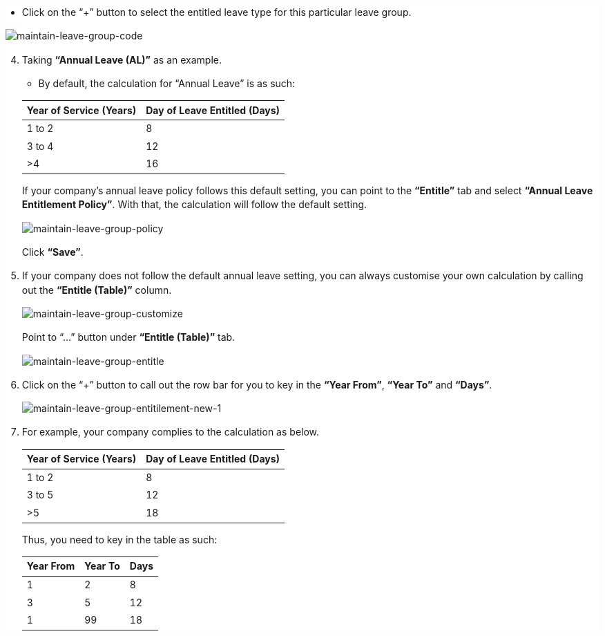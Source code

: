    - Click on the “+” button to select the entitled leave type for this particular leave group.

   ![maintain-leave-group-code](../../static/img/usage/leave-module/maintain-leave-group-code.png)

4. Taking **“Annual Leave (AL)”** as an example.

   - By default, the calculation for “Annual Leave” is as such:

   | Year of Service (Years) | Day of Leave Entitled (Days) |
   | ----------------------- | ---------------------------- |
   | 1 to 2                  | 8                            |
   | 3 to 4                  | 12                           |
   | >4                      | 16                           |

   If your company’s annual leave policy follows this default setting, you can point to the **“Entitle”** tab and select **“Annual Leave Entitlement Policy”**. With that, the calculation will follow the default setting.

   ![maintain-leave-group-policy](../../static/img/usage/leave-module/maintain-leave-group-policy.png)

   Click **“Save”**.

5. If your company does not follow the default annual leave setting, you can always customise your own calculation by calling out the **“Entitle (Table)”** column.

   ![maintain-leave-group-customize](../../static/img/usage/leave-module/maintain-leave-group-customize.png)

   Point to “…” button under **“Entitle (Table)”** tab.

   ![maintain-leave-group-entitle](../../static/img/usage/leave-module/maintain-leave-group-entitle.png)

6. Click on the “+” button to call out the row bar for you to key in the **“Year From”**, **“Year To”** and **“Days”**.

   ![maintain-leave-group-entitilement-new-1](../../static/img/usage/leave-module/maintain-leave-group-entitilement-new-1.png)

7. For example, your company complies to the calculation as below.

   | Year of Service (Years) | Day of Leave Entitled (Days) |
   | ----------------------- | ---------------------------- |
   | 1 to 2                  | 8                            |
   | 3 to 5                  | 12                           |
   | >5                      | 18                           |

   Thus, you need to key in the table as such:

   | Year From | Year To | Days |
   | --------- | ------- | ---- |
   | 1         | 2       | 8    |
   | 3         | 5       | 12   |
   | 1         | 99      | 18   |
